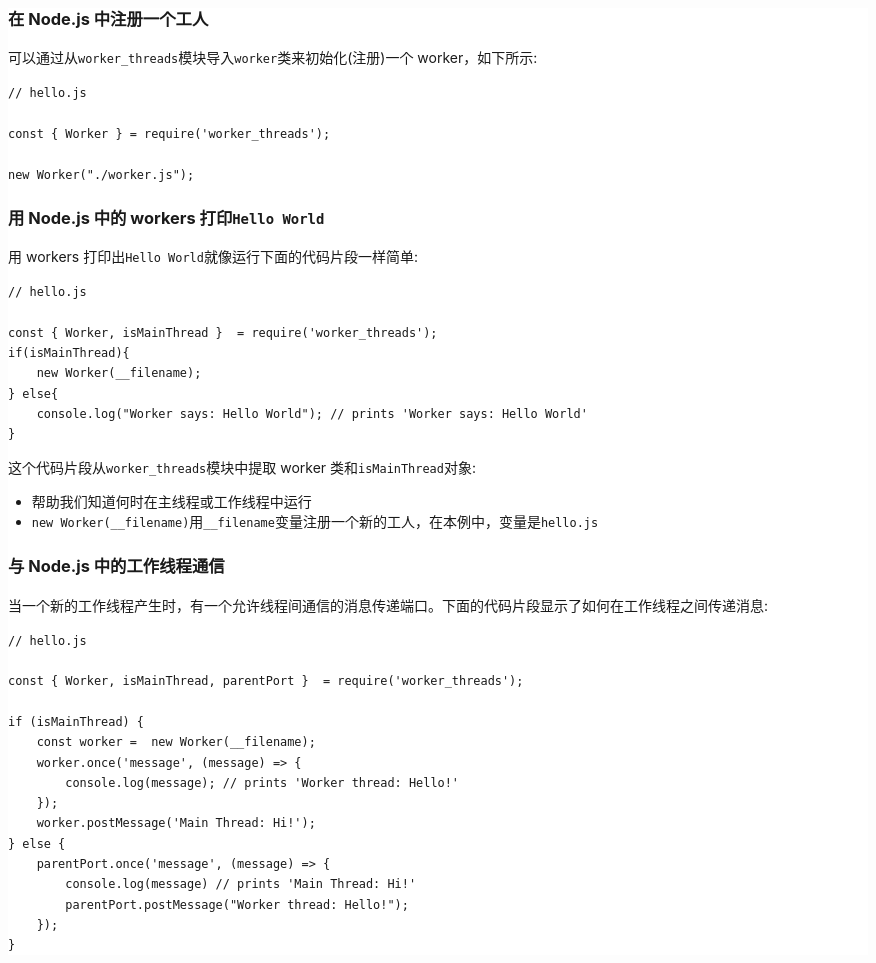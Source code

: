 ### 在 Node.js 中注册一个工人

可以通过从`worker_threads`模块导入`worker`类来初始化(注册)一个 worker，如下所示:

```
// hello.js

const { Worker } = require('worker_threads');

new Worker("./worker.js");

```

### 用 Node.js 中的 workers 打印`Hello World`

用 workers 打印出`Hello World`就像运行下面的代码片段一样简单:

```
// hello.js

const { Worker, isMainThread }  = require('worker_threads');
if(isMainThread){
    new Worker(__filename);
} else{
    console.log("Worker says: Hello World"); // prints 'Worker says: Hello World'
}

```

这个代码片段从`worker_threads`模块中提取 worker 类和`isMainThread`对象:

*   帮助我们知道何时在主线程或工作线程中运行
*   `new Worker(__filename)`用`__filename`变量注册一个新的工人，在本例中，变量是`hello.js`

### 与 Node.js 中的工作线程通信

当一个新的工作线程产生时，有一个允许线程间通信的消息传递端口。下面的代码片段显示了如何在工作线程之间传递消息:

```
// hello.js

const { Worker, isMainThread, parentPort }  = require('worker_threads');

if (isMainThread) {
    const worker =  new Worker(__filename);
    worker.once('message', (message) => {
        console.log(message); // prints 'Worker thread: Hello!'
    });
    worker.postMessage('Main Thread: Hi!');
} else {
    parentPort.once('message', (message) => {
        console.log(message) // prints 'Main Thread: Hi!'
        parentPort.postMessage("Worker thread: Hello!");
    });
}

```
